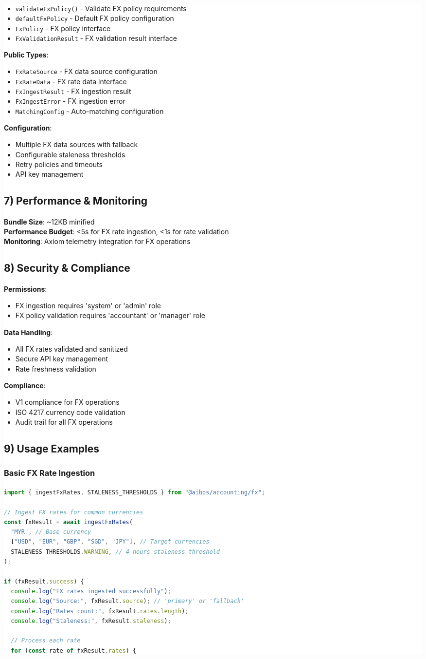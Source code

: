 - `validateFxPolicy()` - Validate FX policy requirements
- `defaultFxPolicy` - Default FX policy configuration
- `FxPolicy` - FX policy interface
- `FxValidationResult` - FX validation result interface

**Public Types**:

- `FxRateSource` - FX data source configuration
- `FxRateData` - FX rate data interface
- `FxIngestResult` - FX ingestion result
- `FxIngestError` - FX ingestion error
- `MatchingConfig` - Auto-matching configuration

**Configuration**:

- Multiple FX data sources with fallback
- Configurable staleness thresholds
- Retry policies and timeouts
- API key management

## 7) Performance & Monitoring

**Bundle Size**: ~12KB minified  
**Performance Budget**: <5s for FX rate ingestion, <1s for rate validation  
**Monitoring**: Axiom telemetry integration for FX operations

## 8) Security & Compliance

**Permissions**:

- FX ingestion requires 'system' or 'admin' role
- FX policy validation requires 'accountant' or 'manager' role

**Data Handling**:

- All FX rates validated and sanitized
- Secure API key management
- Rate freshness validation

**Compliance**:

- V1 compliance for FX operations
- ISO 4217 currency code validation
- Audit trail for all FX operations

## 9) Usage Examples

### Basic FX Rate Ingestion

```typescript
import { ingestFxRates, STALENESS_THRESHOLDS } from "@aibos/accounting/fx";

// Ingest FX rates for common currencies
const fxResult = await ingestFxRates(
  "MYR", // Base currency
  ["USD", "EUR", "GBP", "SGD", "JPY"], // Target currencies
  STALENESS_THRESHOLDS.WARNING, // 4 hours staleness threshold
);

if (fxResult.success) {
  console.log("FX rates ingested successfully");
  console.log("Source:", fxResult.source); // 'primary' or 'fallback'
  console.log("Rates count:", fxResult.rates.length);
  console.log("Staleness:", fxResult.staleness);

  // Process each rate
  for (const rate of fxResult.rates) {
```